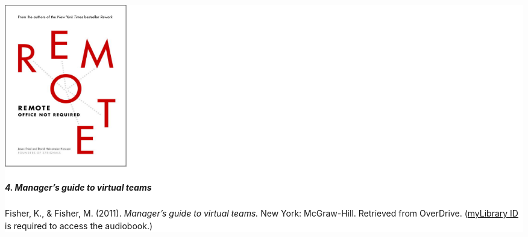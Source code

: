 <a href="https://nlb.overdrive.com/media/1300477" target="_blank"><img src="/images/NL-a1-office-not-required.jpg" style="width:200px; text-align:left; border:1px solid #999999;"></a>

<h5>4. Manager’s guide to virtual teams</h5>
Fisher, K., & Fisher, M. (2011). <i>Manager’s guide to virtual teams.</i> New York: McGraw-Hill. Retrieved from OverDrive. (<a href="https://account.nlb.gov.sg/" target="_blank">myLibrary ID</a> is required to access the audiobook.)<br/> 